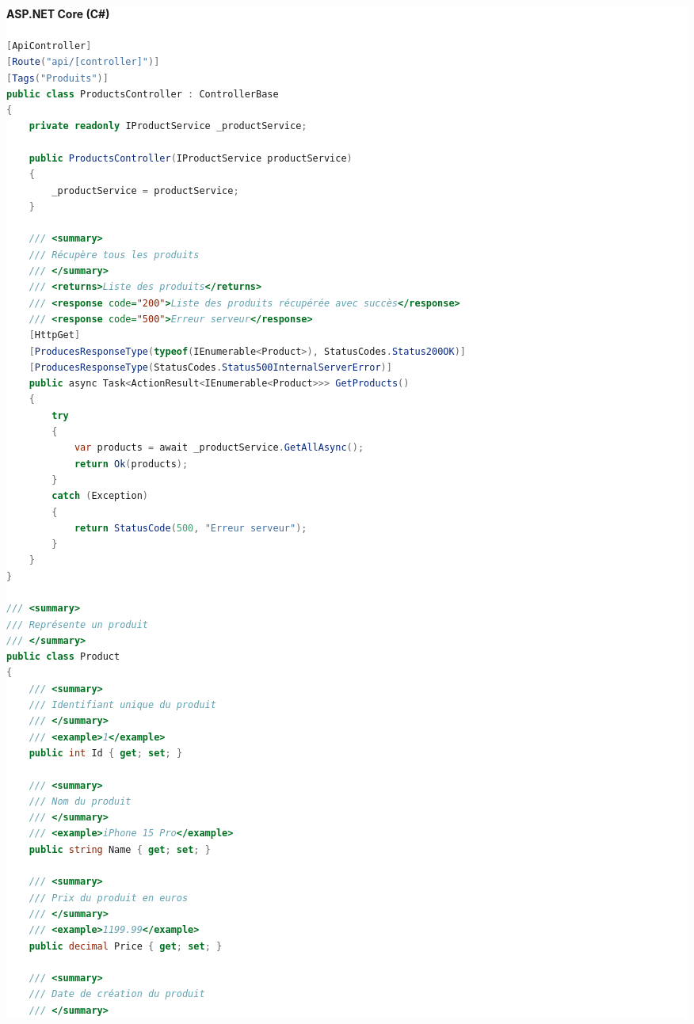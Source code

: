 #### ASP.NET Core (C#)
```csharp
[ApiController]
[Route("api/[controller]")]
[Tags("Produits")]
public class ProductsController : ControllerBase
{
    private readonly IProductService _productService;

    public ProductsController(IProductService productService)
    {
        _productService = productService;
    }

    /// <summary>
    /// Récupère tous les produits
    /// </summary>
    /// <returns>Liste des produits</returns>
    /// <response code="200">Liste des produits récupérée avec succès</response>
    /// <response code="500">Erreur serveur</response>
    [HttpGet]
    [ProducesResponseType(typeof(IEnumerable<Product>), StatusCodes.Status200OK)]
    [ProducesResponseType(StatusCodes.Status500InternalServerError)]
    public async Task<ActionResult<IEnumerable<Product>>> GetProducts()
    {
        try
        {
            var products = await _productService.GetAllAsync();
            return Ok(products);
        }
        catch (Exception)
        {
            return StatusCode(500, "Erreur serveur");
        }
    }
}

/// <summary>
/// Représente un produit
/// </summary>
public class Product
{
    /// <summary>
    /// Identifiant unique du produit
    /// </summary>
    /// <example>1</example>
    public int Id { get; set; }

    /// <summary>
    /// Nom du produit
    /// </summary>
    /// <example>iPhone 15 Pro</example>
    public string Name { get; set; }

    /// <summary>
    /// Prix du produit en euros
    /// </summary>
    /// <example>1199.99</example>
    public decimal Price { get; set; }

    /// <summary>
    /// Date de création du produit
    /// </summary>
```